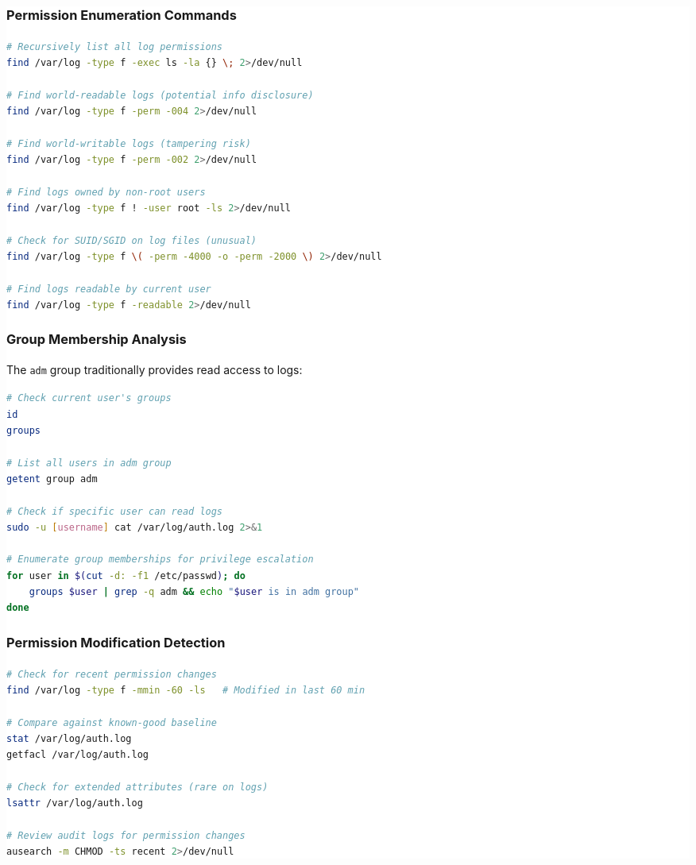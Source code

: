 ### Permission Enumeration Commands

```bash
# Recursively list all log permissions
find /var/log -type f -exec ls -la {} \; 2>/dev/null

# Find world-readable logs (potential info disclosure)
find /var/log -type f -perm -004 2>/dev/null

# Find world-writable logs (tampering risk)
find /var/log -type f -perm -002 2>/dev/null

# Find logs owned by non-root users
find /var/log -type f ! -user root -ls 2>/dev/null

# Check for SUID/SGID on log files (unusual)
find /var/log -type f \( -perm -4000 -o -perm -2000 \) 2>/dev/null

# Find logs readable by current user
find /var/log -type f -readable 2>/dev/null
```

### Group Membership Analysis

The `adm` group traditionally provides read access to logs:

```bash
# Check current user's groups
id
groups

# List all users in adm group
getent group adm

# Check if specific user can read logs
sudo -u [username] cat /var/log/auth.log 2>&1

# Enumerate group memberships for privilege escalation
for user in $(cut -d: -f1 /etc/passwd); do 
    groups $user | grep -q adm && echo "$user is in adm group"
done
```

### Permission Modification Detection

```bash
# Check for recent permission changes
find /var/log -type f -mmin -60 -ls   # Modified in last 60 min

# Compare against known-good baseline
stat /var/log/auth.log
getfacl /var/log/auth.log

# Check for extended attributes (rare on logs)
lsattr /var/log/auth.log

# Review audit logs for permission changes
ausearch -m CHMOD -ts recent 2>/dev/null
```
